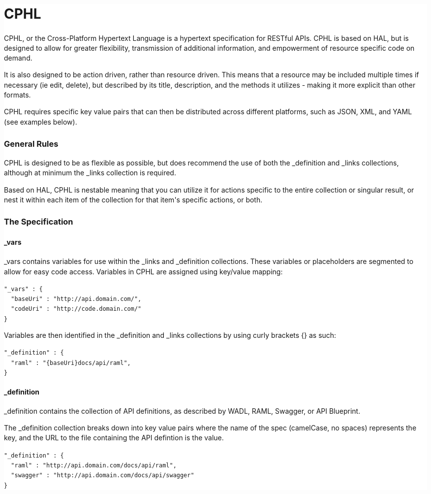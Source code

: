 CPHL
====

CPHL, or the Cross-Platform Hypertext Language is a hypertext specification for RESTful APIs.  CPHL is based on HAL, but is designed to allow for greater flexibility, transmission of additional information, and empowerment of resource specific code on demand.

It is also designed to be action driven, rather than resource driven.  This means that a resource may be included multiple times if necessary (ie edit, delete), but described by its title, description, and the methods it utilizes - making it more explicit than other formats.

CPHL requires specific key value pairs that can then be distributed across different platforms, such as JSON, XML, and YAML (see examples below).

<h3>General Rules</h3>
CPHL is designed to be as flexible as possible, but does recommend the use of both the _definition and _links collections, although at minimum the _links collection is required.

Based on HAL, CPHL is nestable meaning that you can utilize it for actions specific to the entire collection or singular result, or nest it within each item of the collection for that item's specific actions, or both.


<h3>The Specification</h3>
<h4>_vars</h4>
_vars contains variables for use within the _links and _definition collections.  These variables or placeholders are segmented to allow for easy code access.  Variables in CPHL are assigned using key/value mapping:

```
"_vars" : {
  "baseUri" : "http://api.domain.com/",
  "codeUri" : "http://code.domain.com/"
}
```

Variables are then identified in the _definition and _links collections by using curly brackets {} as such:

```
"_definition" : {
  "raml" : "{baseUri}docs/api/raml",
}
```

<h4>_definition</h4>
_definition contains the collection of API definitions, as described by WADL, RAML, Swagger, or API Blueprint.

The _definition collection breaks down into key value pairs where the name of the spec (camelCase, no spaces) represents the key, and the URL to the file containing the API defintion is the value.

```
"_definition" : {
  "raml" : "http://api.domain.com/docs/api/raml",
  "swagger" : "http://api.domain.com/docs/api/swagger"
}

```
